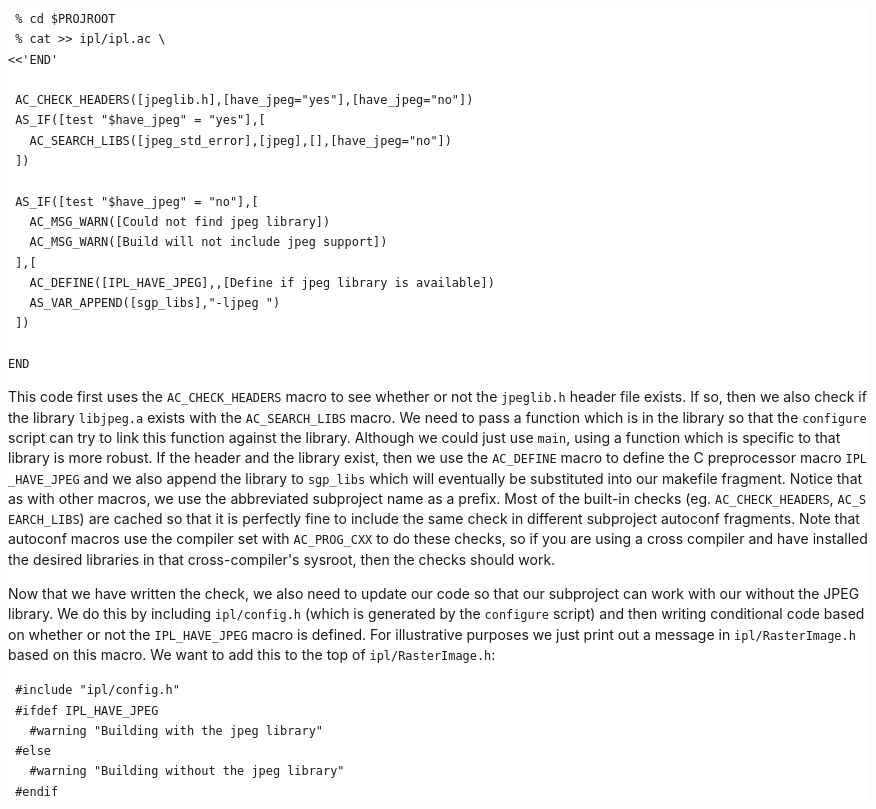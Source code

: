 ```
 % cd $PROJROOT
 % cat >> ipl/ipl.ac \
<<'END'

 AC_CHECK_HEADERS([jpeglib.h],[have_jpeg="yes"],[have_jpeg="no"])
 AS_IF([test "$have_jpeg" = "yes"],[
   AC_SEARCH_LIBS([jpeg_std_error],[jpeg],[],[have_jpeg="no"])
 ])

 AS_IF([test "$have_jpeg" = "no"],[
   AC_MSG_WARN([Could not find jpeg library])
   AC_MSG_WARN([Build will not include jpeg support])
 ],[
   AC_DEFINE([IPL_HAVE_JPEG],,[Define if jpeg library is available])
   AS_VAR_APPEND([sgp_libs],"-ljpeg ")
 ])

END
```

This code first uses the `AC_CHECK_HEADERS` macro to see whether or not
the `jpeglib.h` header file exists. If so, then we also check if the
library `libjpeg.a` exists with the `AC_SEARCH_LIBS` macro. We need to
pass a function which is in the library so that the `configure` script
can try to link this function against the library. Although we could
just use `main`, using a function which is specific to that library is
more robust. If the header and the library exist, then we use the
`AC_DEFINE` macro to define the C preprocessor macro `IPL_HAVE_JPEG` and
we also append the library to `sgp_libs` which will eventually be
substituted into our makefile fragment. Notice that as with other
macros, we use the abbreviated subproject name as a prefix. Most of the
built-in checks (eg. `AC_CHECK_HEADERS`, `AC_SEARCH_LIBS`) are cached so
that it is perfectly fine to include the same check in different
subproject autoconf fragments. Note that autoconf macros use the
compiler set with `AC_PROG_CXX` to do these checks, so if you are using
a cross compiler and have installed the desired libraries in that
cross-compiler's sysroot, then the checks should work.

Now that we have written the check, we also need to update our code so
that our subproject can work with our without the JPEG library. We do
this by including `ipl/config.h` (which is generated by the `configure`
script) and then writing conditional code based on whether or not the
`IPL_HAVE_JPEG` macro is defined. For illustrative purposes we just
print out a message in `ipl/RasterImage.h` based on this macro. We want
to add this to the top of `ipl/RasterImage.h`:

```
 #include "ipl/config.h"
 #ifdef IPL_HAVE_JPEG
   #warning "Building with the jpeg library"
 #else
   #warning "Building without the jpeg library"
 #endif
```
